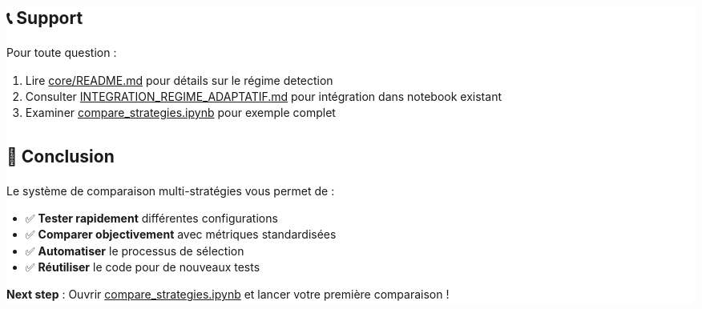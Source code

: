 ## 📞 Support

Pour toute question :
1. Lire [core/README.md](core/README.md) pour détails sur le régime detection
2. Consulter [INTEGRATION_REGIME_ADAPTATIF.md](strategies/envelopes/INTEGRATION_REGIME_ADAPTATIF.md) pour intégration dans notebook existant
3. Examiner [compare_strategies.ipynb](strategies/envelopes/compare_strategies.ipynb) pour exemple complet

## 🎉 Conclusion

Le système de comparaison multi-stratégies vous permet de :
- ✅ **Tester rapidement** différentes configurations
- ✅ **Comparer objectivement** avec métriques standardisées
- ✅ **Automatiser** le processus de sélection
- ✅ **Réutiliser** le code pour de nouveaux tests

**Next step** : Ouvrir [compare_strategies.ipynb](strategies/envelopes/compare_strategies.ipynb) et lancer votre première comparaison !
